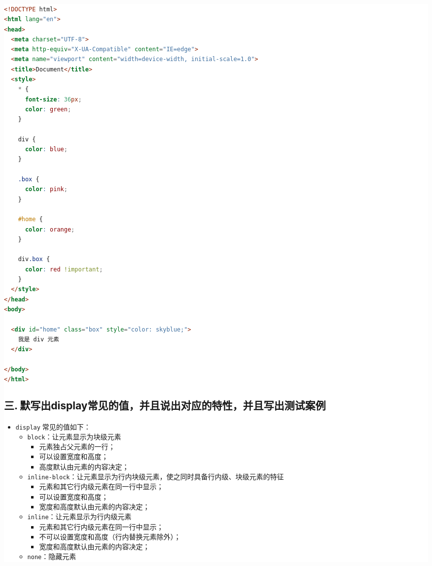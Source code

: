 ```html
<!DOCTYPE html>
<html lang="en">
<head>
  <meta charset="UTF-8">
  <meta http-equiv="X-UA-Compatible" content="IE=edge">
  <meta name="viewport" content="width=device-width, initial-scale=1.0">
  <title>Document</title>
  <style>
    * {
      font-size: 36px;
      color: green;
    }

    div {
      color: blue;
    }

    .box {
      color: pink;
    }

    #home {
      color: orange;
    }

    div.box {
      color: red !important;
    }
  </style>
</head>
<body>

  <div id="home" class="box" style="color: skyblue;">
    我是 div 元素
  </div>

</body>
</html>
```

## 三. 默写出display常见的值，并且说出对应的特性，并且写出测试案例

- `display` 常见的值如下：
  - `block`：让元素显示为块级元素
    - 元素独占父元素的一行；
    - 可以设置宽度和高度；
    - 高度默认由元素的内容决定；
  - `inline-block`：让元素显示为行内块级元素，使之同时具备行内级、块级元素的特征
    - 元素和其它行内级元素在同一行中显示；
    - 可以设置宽度和高度；
    - 宽度和高度默认由元素的内容决定；
  - `inline`：让元素显示为行内级元素
    - 元素和其它行内级元素在同一行中显示；
    - 不可以设置宽度和高度（行内替换元素除外）；
    - 宽度和高度默认由元素的内容决定；
  - `none`：隐藏元素
